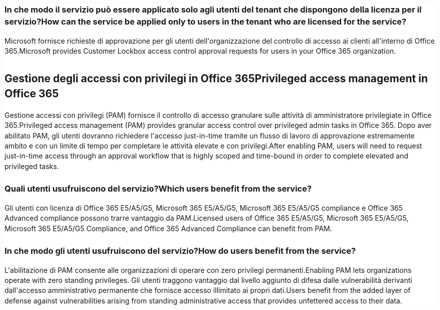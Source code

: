 ### <a name="how-can-the-service-be-applied-only-to-users-in-the-tenant-who-are-licensed-for-the-service"></a><span data-ttu-id="b3d3a-252">In che modo il servizio può essere applicato solo agli utenti del tenant che dispongono della licenza per il servizio?</span><span class="sxs-lookup"><span data-stu-id="b3d3a-252">How can the service be applied only to users in the tenant who are licensed for the service?</span></span>

<span data-ttu-id="b3d3a-253">Microsoft fornisce richieste di approvazione per gli utenti dell'organizzazione del controllo di accesso ai clienti all'interno di Office 365.</span><span class="sxs-lookup"><span data-stu-id="b3d3a-253">Microsoft provides Customer Lockbox access control approval requests for users in your Office 365 organization.</span></span>

## <a name="privileged-access-management-in-office-365"></a><span data-ttu-id="b3d3a-254">Gestione degli accessi con privilegi in Office 365</span><span class="sxs-lookup"><span data-stu-id="b3d3a-254">Privileged access management in Office 365</span></span>

<span data-ttu-id="b3d3a-255">Gestione accessi con privilegi (PAM) fornisce il controllo di accesso granulare sulle attività di amministratore privilegiate in Office 365.</span><span class="sxs-lookup"><span data-stu-id="b3d3a-255">Privileged access management (PAM) provides granular access control over privileged admin tasks in Office 365.</span></span> <span data-ttu-id="b3d3a-256">Dopo aver abilitato PAM, gli utenti dovranno richiedere l'accesso just-in-time tramite un flusso di lavoro di approvazione estremamente ambito e con un limite di tempo per completare le attività elevate e con privilegi.</span><span class="sxs-lookup"><span data-stu-id="b3d3a-256">After enabling PAM, users will need to request just-in-time access through an approval workflow that is highly scoped and time-bound in order to complete elevated and privileged tasks.</span></span>

### <a name="which-users-benefit-from-the-service"></a><span data-ttu-id="b3d3a-257">Quali utenti usufruiscono del servizio?</span><span class="sxs-lookup"><span data-stu-id="b3d3a-257">Which users benefit from the service?</span></span>

<span data-ttu-id="b3d3a-258">Gli utenti con licenza di Office 365 E5/A5/G5, Microsoft 365 E5/A5/G5, Microsoft 365 E5/A5/G5 compliance e Office 365 Advanced compliance possono trarre vantaggio da PAM.</span><span class="sxs-lookup"><span data-stu-id="b3d3a-258">Licensed users of Office 365 E5/A5/G5, Microsoft 365 E5/A5/G5, Microsoft 365 E5/A5/G5 Compliance, and Office 365 Advanced Compliance can benefit from PAM.</span></span>

### <a name="how-do-users-benefit-from-the-service"></a><span data-ttu-id="b3d3a-259">In che modo gli utenti usufruiscono del servizio?</span><span class="sxs-lookup"><span data-stu-id="b3d3a-259">How do users benefit from the service?</span></span>

<span data-ttu-id="b3d3a-260">L'abilitazione di PAM consente alle organizzazioni di operare con zero privilegi permanenti.</span><span class="sxs-lookup"><span data-stu-id="b3d3a-260">Enabling PAM lets organizations operate with zero standing privileges.</span></span> <span data-ttu-id="b3d3a-261">Gli utenti traggono vantaggio dal livello aggiunto di difesa dalle vulnerabilità derivanti dall'accesso amministrativo permanente che fornisce accesso illimitato ai propri dati.</span><span class="sxs-lookup"><span data-stu-id="b3d3a-261">Users benefit from the added layer of defense against vulnerabilities arising from standing administrative access that provides unfettered access to their data.</span></span>
